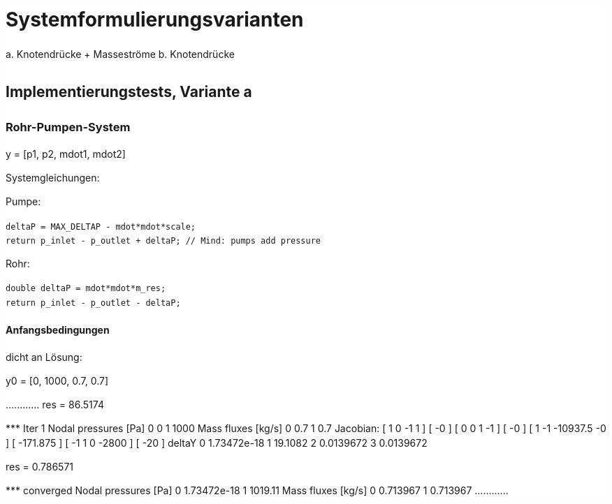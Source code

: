 # Systemformulierungsvarianten

a. Knotendrücke + Masseströme
b. Knotendrücke


## Implementierungstests, Variante a

### Rohr-Pumpen-System

y = [p1, p2, mdot1, mdot2]

Systemgleichungen:

Pumpe:

	deltaP = MAX_DELTAP - mdot*mdot*scale;
	return p_inlet - p_outlet + deltaP; // Mind: pumps add pressure

Rohr:

	double deltaP = mdot*mdot*m_res;
	return p_inlet - p_outlet - deltaP;


#### Anfangsbedingungen

dicht an Lösung:

y0 = [0, 1000, 0.7, 0.7]

............
res = 86.5174

*** Iter 1
Nodal pressures [Pa]
  0   0
  1   1000
Mass fluxes [kg/s]
  0   0.7
  1   0.7
Jacobian:
[         1         0        -1         1  ]  [        -0 ]
[         0         0         1        -1  ]  [        -0 ]
[         1        -1  -10937.5        -0  ]  [  -171.875 ]
[        -1         1         0     -2800  ]  [       -20 ]
deltaY
  0   1.73472e-18
  1   19.1082
  2   0.0139672
  3   0.0139672

res = 0.786571

*** converged
Nodal pressures [Pa]
  0   1.73472e-18
  1   1019.11
Mass fluxes [kg/s]
  0   0.713967
  1   0.713967
............

